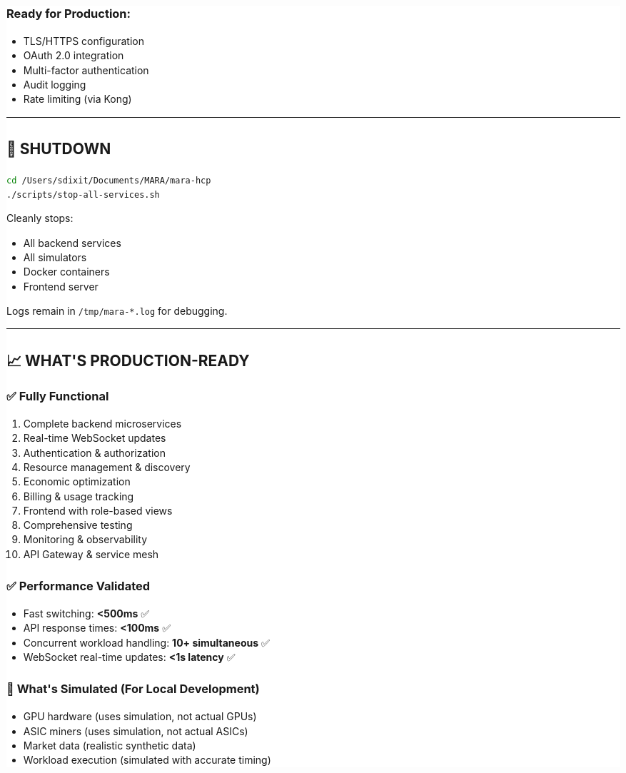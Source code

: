 ### **Ready for Production:**
- TLS/HTTPS configuration
- OAuth 2.0 integration
- Multi-factor authentication
- Audit logging
- Rate limiting (via Kong)

---

## 🛑 SHUTDOWN

```bash
cd /Users/sdixit/Documents/MARA/mara-hcp
./scripts/stop-all-services.sh
```

Cleanly stops:
- All backend services
- All simulators
- Docker containers
- Frontend server

Logs remain in `/tmp/mara-*.log` for debugging.

---

## 📈 WHAT'S PRODUCTION-READY

### ✅ **Fully Functional**
1. Complete backend microservices
2. Real-time WebSocket updates
3. Authentication & authorization
4. Resource management & discovery
5. Economic optimization
6. Billing & usage tracking
7. Frontend with role-based views
8. Comprehensive testing
9. Monitoring & observability
10. API Gateway & service mesh

### ✅ **Performance Validated**
- Fast switching: **<500ms** ✅
- API response times: **<100ms** ✅
- Concurrent workload handling: **10+ simultaneous** ✅
- WebSocket real-time updates: **<1s latency** ✅

### 🎯 **What's Simulated** (For Local Development)
- GPU hardware (uses simulation, not actual GPUs)
- ASIC miners (uses simulation, not actual ASICs)
- Market data (realistic synthetic data)
- Workload execution (simulated with accurate timing)
